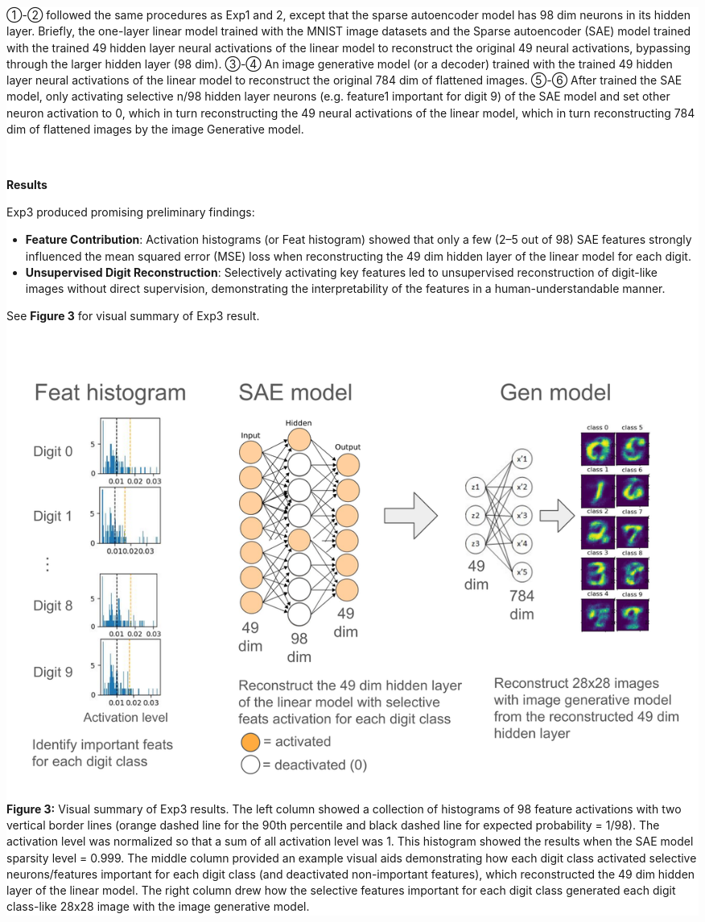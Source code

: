 ①-② followed the same procedures as Exp1 and 2, except that the sparse autoencoder model has 98 dim neurons in its hidden layer. Briefly, the one-layer linear model trained with the MNIST image datasets and the Sparse autoencoder (SAE) model trained with the trained 49 hidden layer neural activations of the linear model to reconstruct the original 49 neural activations, bypassing through the larger hidden layer (98 dim).
③-➃ An image generative model (or a decoder) trained with the trained 49 hidden layer neural activations of the linear model to reconstruct the original 784 dim of flattened images.
➄-➅ After trained the SAE model, only activating selective n/98 hidden layer neurons (e.g. feature1 important for digit 9) of the SAE model and set other neuron activation to 0, which in turn reconstructing the 49 neural activations of the linear model, which in turn reconstructing 784 dim of flattened images by the image Generative model.

<br>

<b>Results</b>

Exp3 produced promising preliminary findings:
- <b>Feature Contribution</b>: Activation histograms (or Feat histogram) showed that only a few (2–5 out of 98) SAE features strongly influenced the mean squared error (MSE) loss when reconstructing the 49 dim hidden layer of the linear model for each digit.
- <b>Unsupervised Digit Reconstruction</b>: Selectively activating key features led to unsupervised reconstruction of digit-like images without direct supervision, demonstrating the interpretability of the features in a human-understandable manner.

See <b>Figure 3</b> for visual summary of Exp3 result.

<br>

![alt text](img/exp3_2.png "Figure3")
<b>Figure 3:</b> Visual summary of Exp3 results.
The left column showed a collection of histograms of 98 feature activations with two vertical border lines (orange dashed line for the 90th percentile and black dashed line for expected probability = 1/98). The activation level was normalized so that a sum of all activation level was 1. This histogram showed the results when the SAE model sparsity level = 0.999.
The middle column provided an example visual aids demonstrating how each digit class activated selective neurons/features important for each digit class (and deactivated non-important features), which reconstructed the 49 dim hidden layer of the linear model.
The right column drew how the selective features important for each digit class generated each digit class-like 28x28 image with the image generative model.